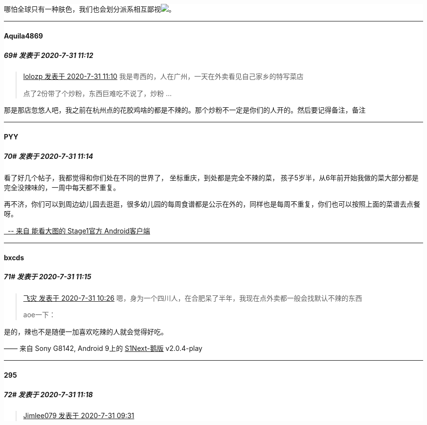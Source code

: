 
哪怕全球只有一种肤色，我们也会划分派系相互鄙视<img src="https://static.saraba1st.com/image/smiley/face2017/218.png" referrerpolicy="no-referrer">。


-----

####  Aquila4869  
##### 69#       发表于 2020-7-31 11:12


<blockquote><a href="httphttps://bbs.saraba1st.com/2b/forum.php?mod=redirect&amp;goto=findpost&amp;pid=48269924&amp;ptid=1952376" target="_blank">lolozp 发表于 2020-7-31 11:10</a>
我是粤西的，人在广州，一天在外卖看见自己家乡的特写菜店


点了2份带了个炒粉，东西巨难吃不说了，炒粉 ...</blockquote>
那是那店忽悠人吧，我之前在杭州点的花胶鸡啥的都是不辣的。那个炒粉不一定是你们的人开的。然后要记得备注，备注


-----

####  PYY  
##### 70#       发表于 2020-7-31 11:14


看了好几个帖子，我都觉得和你们处在不同的世界了，
坐标重庆，到处都是完全不辣的菜，
孩子5岁半，从6年前开始我做的菜大部分都是完全没辣味的，一周中每天都不重复。

再不济，你们可以到周边幼儿园去逛逛，很多幼儿园的每周食谱都是公示在外的，同样也是每周不重复，你们也可以按照上面的菜谱去点餐呀。

[  -- 来自 能看大图的 Stage1官方 Android客户端](https://www.coolapk.com/apk/140634)


-----

####  bxcds  
##### 71#       发表于 2020-7-31 11:15


<blockquote><a href="httphttps://bbs.saraba1st.com/2b/forum.php?mod=redirect&amp;goto=findpost&amp;pid=48269429&amp;ptid=1952376" target="_blank">飞灾 发表于 2020-7-31 10:26</a>
嗯，身为一个四川人，在合肥呆了半年，我现在点外卖都一般会找默认不辣的东西


aoe一下：</blockquote>
是的，辣也不是随便一加喜欢吃辣的人就会觉得好吃。

—— 来自 Sony G8142, Android 9上的 [S1Next-鹅版](https://github.com/ykrank/S1-Next/releases) v2.0.4-play


-----

####  295  
##### 72#       发表于 2020-7-31 11:18


<blockquote><a href="httphttps://bbs.saraba1st.com/2b/forum.php?mod=redirect&amp;goto=findpost&amp;pid=48268799&amp;ptid=1952376" target="_blank">Jimlee079 发表于 2020-7-31 09:31</a>
